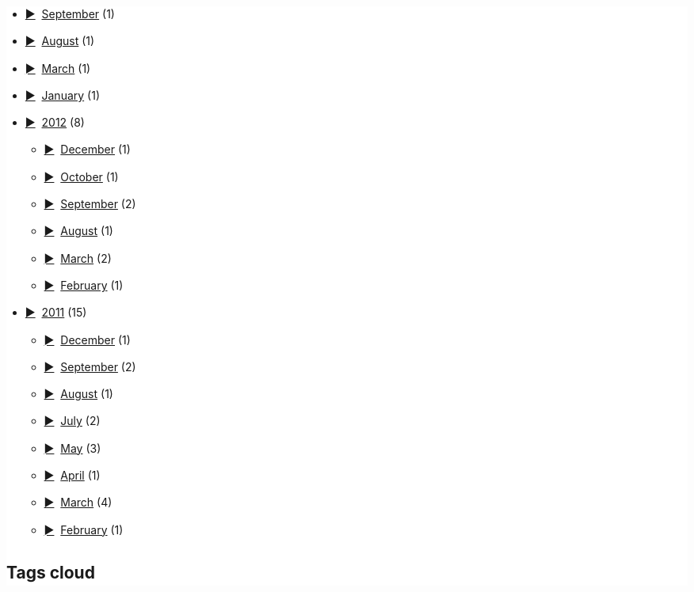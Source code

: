  - [►](javascript:void%280%29)  [September](https://www.red-lang.org/2013/09/) (1)
  
  
  
  - [►](javascript:void%280%29)  [August](https://www.red-lang.org/2013/08/) (1)
  
  
  
  - [►](javascript:void%280%29)  [March](https://www.red-lang.org/2013/03/) (1)
  
  
  
  - [►](javascript:void%280%29)  [January](https://www.red-lang.org/2013/01/) (1)



- [►](javascript:void%280%29)  [2012](https://www.red-lang.org/2012/) (8)
  
  - [►](javascript:void%280%29)  [December](https://www.red-lang.org/2012/12/) (1)
  
  
  
  - [►](javascript:void%280%29)  [October](https://www.red-lang.org/2012/10/) (1)
  
  
  
  - [►](javascript:void%280%29)  [September](https://www.red-lang.org/2012/09/) (2)
  
  
  
  - [►](javascript:void%280%29)  [August](https://www.red-lang.org/2012/08/) (1)
  
  
  
  - [►](javascript:void%280%29)  [March](https://www.red-lang.org/2012/03/) (2)
  
  
  
  - [►](javascript:void%280%29)  [February](https://www.red-lang.org/2012/02/) (1)



- [►](javascript:void%280%29)  [2011](https://www.red-lang.org/2011/) (15)
  
  - [►](javascript:void%280%29)  [December](https://www.red-lang.org/2011/12/) (1)
  
  
  
  - [►](javascript:void%280%29)  [September](https://www.red-lang.org/2011/09/) (2)
  
  
  
  - [►](javascript:void%280%29)  [August](https://www.red-lang.org/2011/08/) (1)
  
  
  
  - [►](javascript:void%280%29)  [July](https://www.red-lang.org/2011/07/) (2)
  
  
  
  - [►](javascript:void%280%29)  [May](https://www.red-lang.org/2011/05/) (3)
  
  
  
  - [►](javascript:void%280%29)  [April](https://www.red-lang.org/2011/04/) (1)
  
  
  
  - [►](javascript:void%280%29)  [March](https://www.red-lang.org/2011/03/) (4)
  
  
  
  - [►](javascript:void%280%29)  [February](https://www.red-lang.org/2011/02/) (1)

## Tags cloud

